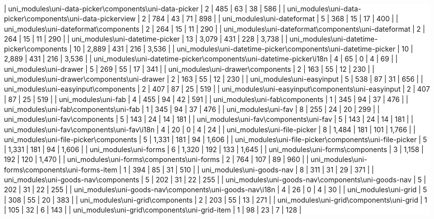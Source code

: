| uni_modules\\uni-data-picker\\components\\uni-data-picker | 2 | 485 | 63 | 38 | 586 |
| uni_modules\\uni-data-picker\\components\\uni-data-pickerview | 2 | 784 | 43 | 71 | 898 |
| uni_modules\\uni-dateformat | 5 | 368 | 15 | 17 | 400 |
| uni_modules\\uni-dateformat\\components | 2 | 264 | 15 | 11 | 290 |
| uni_modules\\uni-dateformat\\components\\uni-dateformat | 2 | 264 | 15 | 11 | 290 |
| uni_modules\\uni-datetime-picker | 13 | 3,079 | 431 | 228 | 3,738 |
| uni_modules\\uni-datetime-picker\\components | 10 | 2,889 | 431 | 216 | 3,536 |
| uni_modules\\uni-datetime-picker\\components\\uni-datetime-picker | 10 | 2,889 | 431 | 216 | 3,536 |
| uni_modules\\uni-datetime-picker\\components\\uni-datetime-picker\\i18n | 4 | 65 | 0 | 4 | 69 |
| uni_modules\\uni-drawer | 5 | 269 | 55 | 17 | 341 |
| uni_modules\\uni-drawer\\components | 2 | 163 | 55 | 12 | 230 |
| uni_modules\\uni-drawer\\components\\uni-drawer | 2 | 163 | 55 | 12 | 230 |
| uni_modules\\uni-easyinput | 5 | 538 | 87 | 31 | 656 |
| uni_modules\\uni-easyinput\\components | 2 | 407 | 87 | 25 | 519 |
| uni_modules\\uni-easyinput\\components\\uni-easyinput | 2 | 407 | 87 | 25 | 519 |
| uni_modules\\uni-fab | 4 | 455 | 94 | 42 | 591 |
| uni_modules\\uni-fab\\components | 1 | 345 | 94 | 37 | 476 |
| uni_modules\\uni-fab\\components\\uni-fab | 1 | 345 | 94 | 37 | 476 |
| uni_modules\\uni-fav | 8 | 255 | 24 | 20 | 299 |
| uni_modules\\uni-fav\\components | 5 | 143 | 24 | 14 | 181 |
| uni_modules\\uni-fav\\components\\uni-fav | 5 | 143 | 24 | 14 | 181 |
| uni_modules\\uni-fav\\components\\uni-fav\\i18n | 4 | 20 | 0 | 4 | 24 |
| uni_modules\\uni-file-picker | 8 | 1,484 | 181 | 101 | 1,766 |
| uni_modules\\uni-file-picker\\components | 5 | 1,331 | 181 | 94 | 1,606 |
| uni_modules\\uni-file-picker\\components\\uni-file-picker | 5 | 1,331 | 181 | 94 | 1,606 |
| uni_modules\\uni-forms | 6 | 1,320 | 192 | 133 | 1,645 |
| uni_modules\\uni-forms\\components | 3 | 1,158 | 192 | 120 | 1,470 |
| uni_modules\\uni-forms\\components\\uni-forms | 2 | 764 | 107 | 89 | 960 |
| uni_modules\\uni-forms\\components\\uni-forms-item | 1 | 394 | 85 | 31 | 510 |
| uni_modules\\uni-goods-nav | 8 | 311 | 31 | 29 | 371 |
| uni_modules\\uni-goods-nav\\components | 5 | 202 | 31 | 22 | 255 |
| uni_modules\\uni-goods-nav\\components\\uni-goods-nav | 5 | 202 | 31 | 22 | 255 |
| uni_modules\\uni-goods-nav\\components\\uni-goods-nav\\i18n | 4 | 26 | 0 | 4 | 30 |
| uni_modules\\uni-grid | 5 | 308 | 55 | 20 | 383 |
| uni_modules\\uni-grid\\components | 2 | 203 | 55 | 13 | 271 |
| uni_modules\\uni-grid\\components\\uni-grid | 1 | 105 | 32 | 6 | 143 |
| uni_modules\\uni-grid\\components\\uni-grid-item | 1 | 98 | 23 | 7 | 128 |